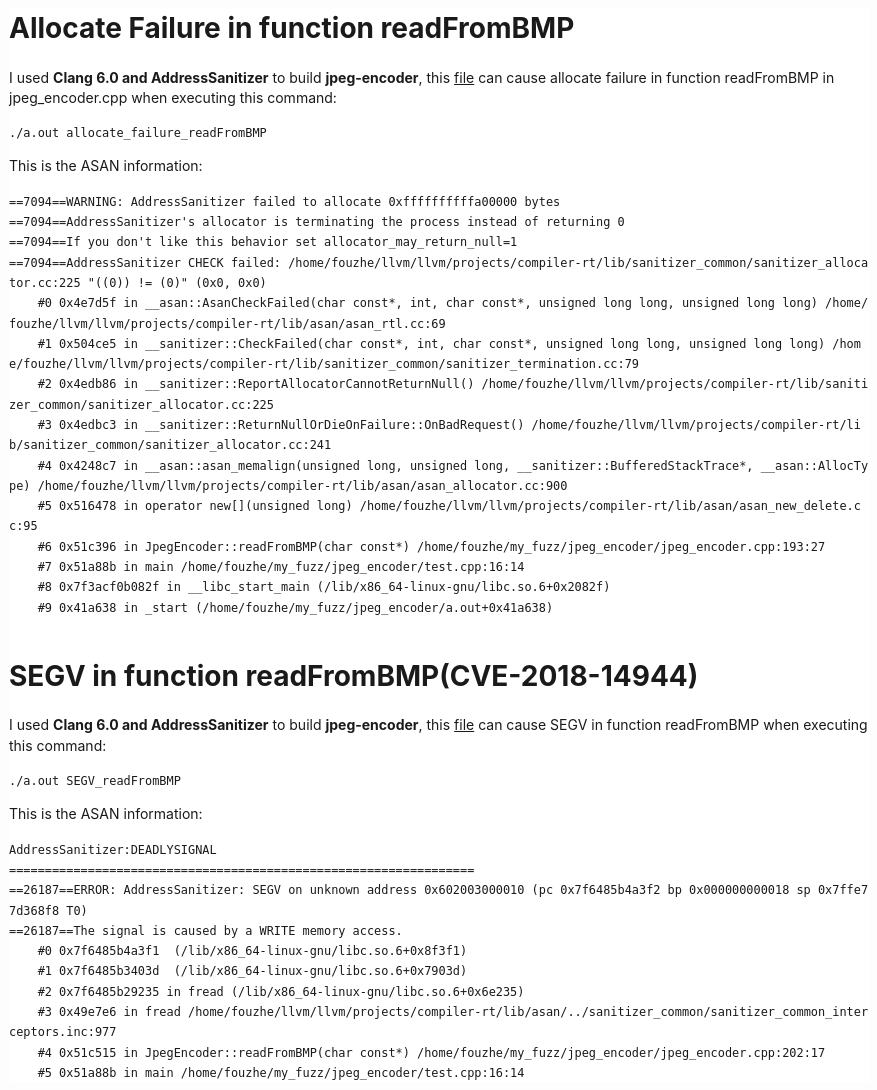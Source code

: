 # Allocate Failure in function readFromBMP



I used **Clang 6.0 and AddressSanitizer**  to build **jpeg-encoder**, this [file](https://github.com/fouzhe/security/blob/master/jpeg_encoder/allocate_failure_readFromBMP) can cause allocate failure in function readFromBMP in jpeg_encoder.cpp when executing this command:

```shell
./a.out allocate_failure_readFromBMP
```

This is the ASAN information:

```shell
==7094==WARNING: AddressSanitizer failed to allocate 0xffffffffffa00000 bytes
==7094==AddressSanitizer's allocator is terminating the process instead of returning 0
==7094==If you don't like this behavior set allocator_may_return_null=1
==7094==AddressSanitizer CHECK failed: /home/fouzhe/llvm/llvm/projects/compiler-rt/lib/sanitizer_common/sanitizer_allocator.cc:225 "((0)) != (0)" (0x0, 0x0)
    #0 0x4e7d5f in __asan::AsanCheckFailed(char const*, int, char const*, unsigned long long, unsigned long long) /home/fouzhe/llvm/llvm/projects/compiler-rt/lib/asan/asan_rtl.cc:69
    #1 0x504ce5 in __sanitizer::CheckFailed(char const*, int, char const*, unsigned long long, unsigned long long) /home/fouzhe/llvm/llvm/projects/compiler-rt/lib/sanitizer_common/sanitizer_termination.cc:79
    #2 0x4edb86 in __sanitizer::ReportAllocatorCannotReturnNull() /home/fouzhe/llvm/llvm/projects/compiler-rt/lib/sanitizer_common/sanitizer_allocator.cc:225
    #3 0x4edbc3 in __sanitizer::ReturnNullOrDieOnFailure::OnBadRequest() /home/fouzhe/llvm/llvm/projects/compiler-rt/lib/sanitizer_common/sanitizer_allocator.cc:241
    #4 0x4248c7 in __asan::asan_memalign(unsigned long, unsigned long, __sanitizer::BufferedStackTrace*, __asan::AllocType) /home/fouzhe/llvm/llvm/projects/compiler-rt/lib/asan/asan_allocator.cc:900
    #5 0x516478 in operator new[](unsigned long) /home/fouzhe/llvm/llvm/projects/compiler-rt/lib/asan/asan_new_delete.cc:95
    #6 0x51c396 in JpegEncoder::readFromBMP(char const*) /home/fouzhe/my_fuzz/jpeg_encoder/jpeg_encoder.cpp:193:27
    #7 0x51a88b in main /home/fouzhe/my_fuzz/jpeg_encoder/test.cpp:16:14
    #8 0x7f3acf0b082f in __libc_start_main (/lib/x86_64-linux-gnu/libc.so.6+0x2082f)
    #9 0x41a638 in _start (/home/fouzhe/my_fuzz/jpeg_encoder/a.out+0x41a638)
```



# SEGV in function readFromBMP(CVE-2018-14944)

I used **Clang 6.0 and AddressSanitizer**  to build **jpeg-encoder**, this [file](https://github.com/fouzhe/security/blob/master/jpeg_encoder/SEGV_readFromBMP) can cause SEGV in function readFromBMP when executing this command:

```shell
./a.out SEGV_readFromBMP
```

This is the ASAN information:

```shell
AddressSanitizer:DEADLYSIGNAL
=================================================================
==26187==ERROR: AddressSanitizer: SEGV on unknown address 0x602003000010 (pc 0x7f6485b4a3f2 bp 0x000000000018 sp 0x7ffe77d368f8 T0)
==26187==The signal is caused by a WRITE memory access.
    #0 0x7f6485b4a3f1  (/lib/x86_64-linux-gnu/libc.so.6+0x8f3f1)
    #1 0x7f6485b3403d  (/lib/x86_64-linux-gnu/libc.so.6+0x7903d)
    #2 0x7f6485b29235 in fread (/lib/x86_64-linux-gnu/libc.so.6+0x6e235)
    #3 0x49e7e6 in fread /home/fouzhe/llvm/llvm/projects/compiler-rt/lib/asan/../sanitizer_common/sanitizer_common_interceptors.inc:977
    #4 0x51c515 in JpegEncoder::readFromBMP(char const*) /home/fouzhe/my_fuzz/jpeg_encoder/jpeg_encoder.cpp:202:17
    #5 0x51a88b in main /home/fouzhe/my_fuzz/jpeg_encoder/test.cpp:16:14
```